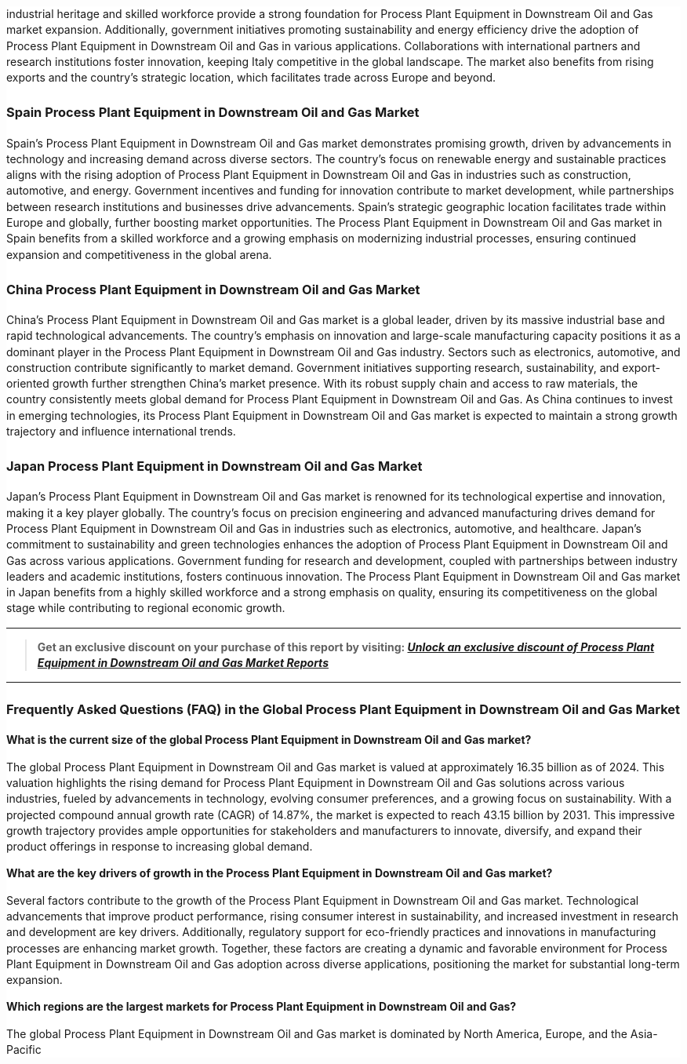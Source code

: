 industrial heritage and skilled workforce provide a strong foundation for Process Plant Equipment in Downstream Oil and Gas market expansion. Additionally, government initiatives promoting sustainability and energy efficiency drive the adoption of Process Plant Equipment in Downstream Oil and Gas in various applications. Collaborations with international partners and research institutions foster innovation, keeping Italy competitive in the global landscape. The market also benefits from rising exports and the country&rsquo;s strategic location, which facilitates trade across Europe and beyond.</p><h3>Spain Process Plant Equipment in Downstream Oil and Gas Market</h3><p>Spain&rsquo;s Process Plant Equipment in Downstream Oil and Gas market demonstrates promising growth, driven by advancements in technology and increasing demand across diverse sectors. The country&rsquo;s focus on renewable energy and sustainable practices aligns with the rising adoption of Process Plant Equipment in Downstream Oil and Gas in industries such as construction, automotive, and energy. Government incentives and funding for innovation contribute to market development, while partnerships between research institutions and businesses drive advancements. Spain&rsquo;s strategic geographic location facilitates trade within Europe and globally, further boosting market opportunities. The Process Plant Equipment in Downstream Oil and Gas market in Spain benefits from a skilled workforce and a growing emphasis on modernizing industrial processes, ensuring continued expansion and competitiveness in the global arena.</p><h3>China Process Plant Equipment in Downstream Oil and Gas Market</h3><p>China&rsquo;s Process Plant Equipment in Downstream Oil and Gas market is a global leader, driven by its massive industrial base and rapid technological advancements. The country&rsquo;s emphasis on innovation and large-scale manufacturing capacity positions it as a dominant player in the Process Plant Equipment in Downstream Oil and Gas industry. Sectors such as electronics, automotive, and construction contribute significantly to market demand. Government initiatives supporting research, sustainability, and export-oriented growth further strengthen China&rsquo;s market presence. With its robust supply chain and access to raw materials, the country consistently meets global demand for Process Plant Equipment in Downstream Oil and Gas. As China continues to invest in emerging technologies, its Process Plant Equipment in Downstream Oil and Gas market is expected to maintain a strong growth trajectory and influence international trends.</p><h3>Japan Process Plant Equipment in Downstream Oil and Gas Market</h3><p>Japan&rsquo;s Process Plant Equipment in Downstream Oil and Gas market is renowned for its technological expertise and innovation, making it a key player globally. The country&rsquo;s focus on precision engineering and advanced manufacturing drives demand for Process Plant Equipment in Downstream Oil and Gas in industries such as electronics, automotive, and healthcare. Japan&rsquo;s commitment to sustainability and green technologies enhances the adoption of Process Plant Equipment in Downstream Oil and Gas across various applications. Government funding for research and development, coupled with partnerships between industry leaders and academic institutions, fosters continuous innovation. The Process Plant Equipment in Downstream Oil and Gas market in Japan benefits from a highly skilled workforce and a strong emphasis on quality, ensuring its competitiveness on the global stage while contributing to regional economic growth.</p><hr /><blockquote><p><strong>Get an exclusive discount on your purchase of this report by visiting: <em><a href="://marketresearchpulse.com/ask-for-discount/48204?utm_source=Github&amp;utm_medium=026">Unlock an exclusive discount of Process Plant Equipment in Downstream Oil and Gas Market Reports</a></em>&nbsp;</strong></p></blockquote><hr /><h3>Frequently Asked Questions (FAQ) in the Global Process Plant Equipment in Downstream Oil and Gas Market</h3><p><strong>What is the current size of the global Process Plant Equipment in Downstream Oil and Gas market?</strong></p><p>The global Process Plant Equipment in Downstream Oil and Gas market is valued at approximately 16.35 billion as of 2024. This valuation highlights the rising demand for Process Plant Equipment in Downstream Oil and Gas solutions across various industries, fueled by advancements in technology, evolving consumer preferences, and a growing focus on sustainability. With a projected compound annual growth rate (CAGR) of 14.87%, the market is expected to reach 43.15 billion by 2031. This impressive growth trajectory provides ample opportunities for stakeholders and manufacturers to innovate, diversify, and expand their product offerings in response to increasing global demand.</p><p><strong>What are the key drivers of growth in the Process Plant Equipment in Downstream Oil and Gas market?</strong></p><p>Several factors contribute to the growth of the Process Plant Equipment in Downstream Oil and Gas market. Technological advancements that improve product performance, rising consumer interest in sustainability, and increased investment in research and development are key drivers. Additionally, regulatory support for eco-friendly practices and innovations in manufacturing processes are enhancing market growth. Together, these factors are creating a dynamic and favorable environment for Process Plant Equipment in Downstream Oil and Gas adoption across diverse applications, positioning the market for substantial long-term expansion.</p><p><strong>Which regions are the largest markets for Process Plant Equipment in Downstream Oil and Gas?</strong></p><p>The global Process Plant Equipment in Downstream Oil and Gas market is dominated by North America, Europe, and the Asia-Pacific